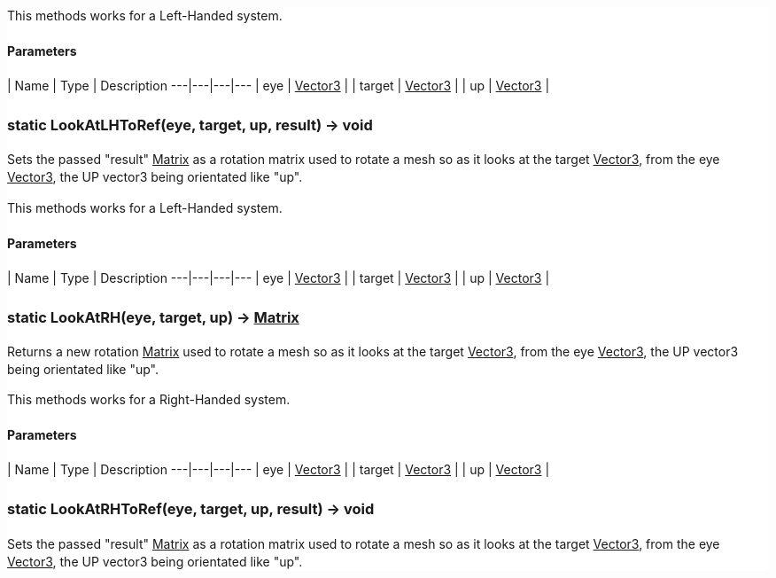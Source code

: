 This methods works for a Left-Handed system.

#### Parameters
 | Name | Type | Description
---|---|---|---
 | eye | [Vector3](/classes/3.1/Vector3) | 
 | target | [Vector3](/classes/3.1/Vector3) | 
 | up | [Vector3](/classes/3.1/Vector3) | 
### static LookAtLHToRef(eye, target, up, result) &rarr; void

Sets the passed "result" [Matrix](/classes/3.1/Matrix) as a rotation matrix used to rotate a mesh so as it looks at the target [Vector3](/classes/3.1/Vector3), from the eye [Vector3](/classes/3.1/Vector3), the UP vector3 being orientated like "up".

This methods works for a Left-Handed system.

#### Parameters
 | Name | Type | Description
---|---|---|---
 | eye | [Vector3](/classes/3.1/Vector3) | 
 | target | [Vector3](/classes/3.1/Vector3) | 
 | up | [Vector3](/classes/3.1/Vector3) | 
### static LookAtRH(eye, target, up) &rarr; [Matrix](/classes/3.1/Matrix)

Returns a new rotation [Matrix](/classes/3.1/Matrix) used to rotate a mesh so as it looks at the target [Vector3](/classes/3.1/Vector3), from the eye [Vector3](/classes/3.1/Vector3), the UP vector3 being orientated like "up".

This methods works for a Right-Handed system.

#### Parameters
 | Name | Type | Description
---|---|---|---
 | eye | [Vector3](/classes/3.1/Vector3) | 
 | target | [Vector3](/classes/3.1/Vector3) | 
 | up | [Vector3](/classes/3.1/Vector3) | 
### static LookAtRHToRef(eye, target, up, result) &rarr; void

Sets the passed "result" [Matrix](/classes/3.1/Matrix) as a rotation matrix used to rotate a mesh so as it looks at the target [Vector3](/classes/3.1/Vector3), from the eye [Vector3](/classes/3.1/Vector3), the UP vector3 being orientated like "up".
